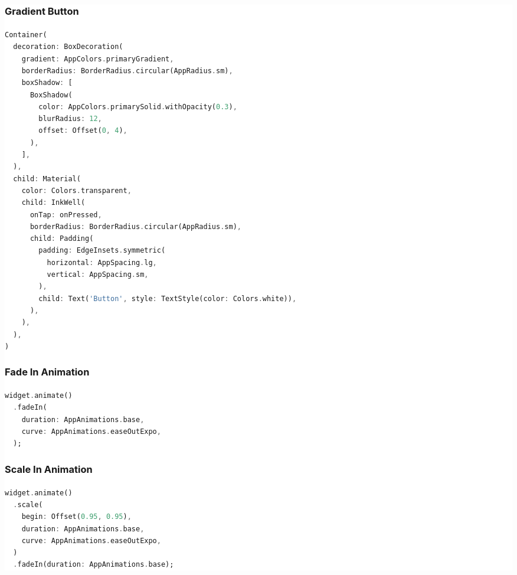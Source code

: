 ### Gradient Button

```dart
Container(
  decoration: BoxDecoration(
    gradient: AppColors.primaryGradient,
    borderRadius: BorderRadius.circular(AppRadius.sm),
    boxShadow: [
      BoxShadow(
        color: AppColors.primarySolid.withOpacity(0.3),
        blurRadius: 12,
        offset: Offset(0, 4),
      ),
    ],
  ),
  child: Material(
    color: Colors.transparent,
    child: InkWell(
      onTap: onPressed,
      borderRadius: BorderRadius.circular(AppRadius.sm),
      child: Padding(
        padding: EdgeInsets.symmetric(
          horizontal: AppSpacing.lg,
          vertical: AppSpacing.sm,
        ),
        child: Text('Button', style: TextStyle(color: Colors.white)),
      ),
    ),
  ),
)
```

### Fade In Animation

```dart
widget.animate()
  .fadeIn(
    duration: AppAnimations.base,
    curve: AppAnimations.easeOutExpo,
  );
```

### Scale In Animation

```dart
widget.animate()
  .scale(
    begin: Offset(0.95, 0.95),
    duration: AppAnimations.base,
    curve: AppAnimations.easeOutExpo,
  )
  .fadeIn(duration: AppAnimations.base);
```

